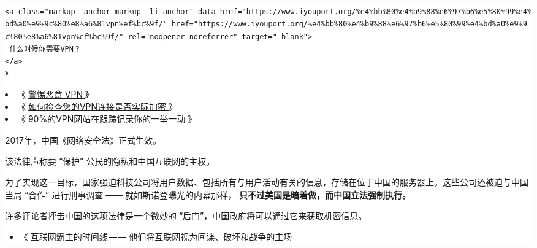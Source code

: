     <a class="markup--anchor markup--li-anchor" data-href="https://www.iyouport.org/%e4%bb%80%e4%b9%88%e6%97%b6%e5%80%99%e4%bd%a0%e9%9c%80%e8%a6%81vpn%ef%bc%9f/" href="https://www.iyouport.org/%e4%bb%80%e4%b9%88%e6%97%b6%e5%80%99%e4%bd%a0%e9%9c%80%e8%a6%81vpn%ef%bc%9f/" rel="noopener noreferrer" target="_blank">
     什么时候你需要VPN？
    </a>
    》
   </li>
   <li class="graf graf--li">
    《
    <a class="markup--anchor markup--li-anchor" data-href="https://www.iyouport.org/%e8%ad%a6%e6%83%95%e6%81%b6%e6%84%8f-vpn/" href="https://www.iyouport.org/%e8%ad%a6%e6%83%95%e6%81%b6%e6%84%8f-vpn/" rel="noopener noreferrer" target="_blank">
     警惕恶意 VPN
    </a>
    》
   </li>
   <li class="graf graf--li">
    《
    <a class="markup--anchor markup--li-anchor" data-href="https://www.iyouport.org/%e5%a6%82%e4%bd%95%e6%a3%80%e6%9f%a5%e6%82%a8%e7%9a%84vpn%e8%bf%9e%e6%8e%a5%e6%98%af%e5%90%a6%e5%ae%9e%e9%99%85%e5%8a%a0%e5%af%86/" href="https://www.iyouport.org/%e5%a6%82%e4%bd%95%e6%a3%80%e6%9f%a5%e6%82%a8%e7%9a%84vpn%e8%bf%9e%e6%8e%a5%e6%98%af%e5%90%a6%e5%ae%9e%e9%99%85%e5%8a%a0%e5%af%86/" rel="noopener noreferrer" target="_blank">
     如何检查您的VPN连接是否实际加密
    </a>
    》
   </li>
   <li class="graf graf--li">
    《
    <a class="markup--anchor markup--li-anchor" data-href="https://www.iyouport.org/90%e7%9a%84vpn%e7%bd%91%e7%ab%99%e5%9c%a8%e8%b7%9f%e8%b8%aa%e8%ae%b0%e5%bd%95%e4%bd%a0%e7%9a%84%e4%b8%80%e4%b8%be%e4%b8%80%e5%8a%a8/" href="https://www.iyouport.org/90%e7%9a%84vpn%e7%bd%91%e7%ab%99%e5%9c%a8%e8%b7%9f%e8%b8%aa%e8%ae%b0%e5%bd%95%e4%bd%a0%e7%9a%84%e4%b8%80%e4%b8%be%e4%b8%80%e5%8a%a8/" rel="noopener noreferrer" target="_blank">
     90%的VPN网站在跟踪记录你的一举一动
    </a>
    》
   </li>
  </ul>
  <p class="graf graf--p">
   2017年，中国《网络安全法》正式生效。
  </p>
  <p class="graf graf--p">
   该法律声称要 “保护” 公民的隐私和中国互联网的主权。
  </p>
  <p class="graf graf--p">
   为了实现这一目标，国家强迫科技公司将用户数据、包括所有与用户活动有关的信息，存储在位于中国的服务器上。这些公司还被迫与中国当局 “合作” 进行刑事调查 —— 就如斯诺登曝光的内幕那样，
   <strong class="markup--strong markup--p-strong">
    只不过美国是暗着做，而中国立法强制执行。
   </strong>
  </p>
  <p class="graf graf--p">
   许多评论者抨击中国的这项法律是一个微妙的 “后门”，中国政府将可以通过它来获取机密信息。
  </p>
  <ul class="postList">
   <li class="graf graf--li">
    《
    <a class="markup--anchor markup--li-anchor" data-href="https://www.iyouport.org/%e4%ba%92%e8%81%94%e7%bd%91%e9%9c%b8%e4%b8%bb%e7%9a%84%e6%97%b6%e9%97%b4%e7%ba%bf/" href="https://www.iyouport.org/%e4%ba%92%e8%81%94%e7%bd%91%e9%9c%b8%e4%b8%bb%e7%9a%84%e6%97%b6%e9%97%b4%e7%ba%bf/" rel="noopener noreferrer" target="_blank">
     互联网霸主的时间线 — — 他们将互联网视为间谍、破坏和战争的主场
    </a>